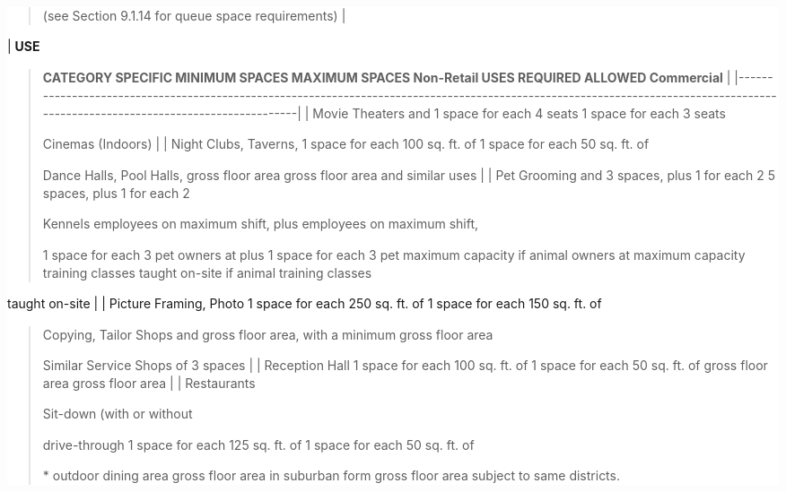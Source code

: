  > (see Section 9.1.14 for queue space requirements)                                                                                                                                                                                                                                                                                                                                             |

| **USE**                                                                                                                                                                         
 >                                                                                                                                                                                
 > **CATEGORY SPECIFIC MINIMUM SPACES MAXIMUM SPACES Non-Retail USES REQUIRED ALLOWED Commercial**                                                                                |
|---------------------------------------------------------------------------------------------------------------------------------------------------------------------------------|
| Movie Theaters and 1 space for each 4 seats 1 space for each 3 seats                                                                                                            
 >                                                                                                                                                                                
 > Cinemas (Indoors)                                                                                                                                                              |
| Night Clubs, Taverns, 1 space for each 100 sq. ft. of 1 space for each 50 sq. ft. of                                                                                            
 >                                                                                                                                                                                
 > Dance Halls, Pool Halls, gross floor area gross floor area and similar uses                                                                                                    |
| Pet Grooming and 3 spaces, plus 1 for each 2 5 spaces, plus 1 for each 2                                                                                                        
 >                                                                                                                                                                                
 > Kennels employees on maximum shift, plus employees on maximum shift,                                                                                                           
 >                                                                                                                                                                                
 > 1 space for each 3 pet owners at plus 1 space for each 3 pet maximum capacity if animal owners at maximum capacity training classes taught on-site if animal training classes  
                                                                                                                                                                                  
 taught on-site                                                                                                                                                                   |
| Picture Framing, Photo 1 space for each 250 sq. ft. of 1 space for each 150 sq. ft. of                                                                                          
 >                                                                                                                                                                                
 > Copying, Tailor Shops and gross floor area, with a minimum gross floor area                                                                                                    
 >                                                                                                                                                                                
 > Similar Service Shops of 3 spaces                                                                                                                                              |
| Reception Hall 1 space for each 100 sq. ft. of 1 space for each 50 sq. ft. of gross floor area gross floor area                                                                 |
| Restaurants                                                                                                                                                                     
 >                                                                                                                                                                                
 > Sit-down (with or without                                                                                                                                                      
 >                                                                                                                                                                                
 > drive-through 1 space for each 125 sq. ft. of 1 space for each 50 sq. ft. of                                                                                                   
 >                                                                                                                                                                                
 > \* outdoor dining area gross floor area in suburban form gross floor area subject to same districts.                                                                           
 >                                                                                                                                                                                